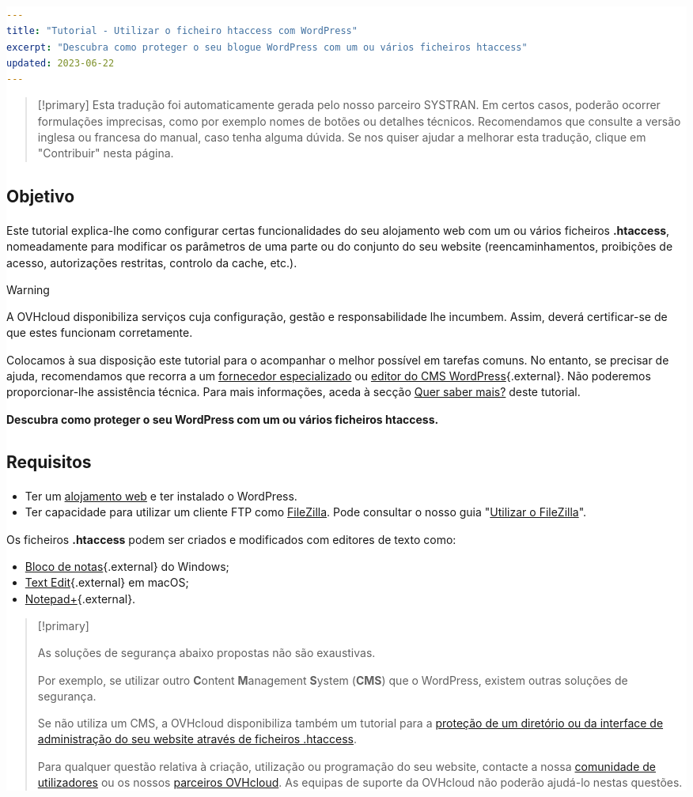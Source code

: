 ```yaml
---
title: "Tutorial - Utilizar o ficheiro htaccess com WordPress"
excerpt: "Descubra como proteger o seu blogue WordPress com um ou vários ficheiros htaccess"
updated: 2023-06-22
---
```



> [!primary]
> Esta tradução foi automaticamente gerada pelo nosso parceiro SYSTRAN. Em certos casos, poderão ocorrer formulações imprecisas, como por exemplo nomes de botões ou detalhes técnicos. Recomendamos que consulte a versão inglesa ou francesa do manual, caso tenha alguma dúvida. Se nos quiser ajudar a melhorar esta tradução, clique em "Contribuir" nesta página.
>

## Objetivo

Este tutorial explica-lhe como configurar certas funcionalidades do seu alojamento web com um ou vários ficheiros **.htaccess**, nomeadamente para modificar os parâmetros de uma parte ou do conjunto do seu website (reencaminhamentos, proibições de acesso, autorizações restritas, controlo da cache, etc.).

> [!warning]
>
> A OVHcloud disponibiliza serviços cuja configuração, gestão e responsabilidade lhe incumbem. Assim, deverá certificar-se de que estes funcionam corretamente.
> 
> Colocamos à sua disposição este tutorial para o acompanhar o melhor possível em tarefas comuns. No entanto, se precisar de ajuda, recomendamos que recorra a um [fornecedor especializado](https://partner.ovhcloud.com/pt/directory/) ou [editor do CMS WordPress](https://wordpress.com/support/){.external}. Não poderemos proporcionar-lhe assistência técnica. Para mais informações, aceda à secção [Quer saber mais?](#go-further) deste tutorial.
>

**Descubra como proteger o seu WordPress com um ou vários ficheiros htaccess.**

## Requisitos

- Ter um [alojamento web](https://www.ovhcloud.com/pt/web-hosting/) e ter instalado o WordPress.
- Ter capacidade para utilizar um cliente FTP como [FileZilla](https://filezilla-project.org/). Pode consultar o nosso guia "[Utilizar o FileZilla](/pages/web_cloud/web_hosting/ftp_filezilla_user_guide)".

Os ficheiros **.htaccess** podem ser criados e modificados com editores de texto como:

- [Bloco de notas](https://support.microsoft.com/pt-pt/windows/ajuda-no-bloco-de-notas-4d68c388-2ff2-0e7f-b706-35fb2ab88a8c){.external} do Windows;
- [Text Edit](https://support.apple.com/pt-pt/guide/textedit/welcome/mac){.external} em macOS; 
- [Notepad+](https://notepad-plus-plus.org/){.external}.

> [!primary]
>
> As soluções de segurança abaixo propostas não são exaustivas.
>
> Por exemplo, se utilizar outro **C**ontent **M**anagement **S**ystem (**CMS**) que o WordPress, existem outras soluções de segurança.
>
> Se não utiliza um CMS, a OVHcloud disponibiliza também um tutorial para a [proteção de um diretório ou da interface de administração do seu website através de ficheiros .htaccess](/pages/web_cloud/web_hosting/htaccess_protect_directory_by_password).
>
> Para qualquer questão relativa à criação, utilização ou programação do seu website, contacte a nossa [comunidade de utilizadores](https://community.ovh.com/en/) ou os nossos [parceiros OVHcloud](https://partner.ovhcloud.com/pt/directory/). As equipas de suporte da OVHcloud não poderão ajudá-lo nestas questões.